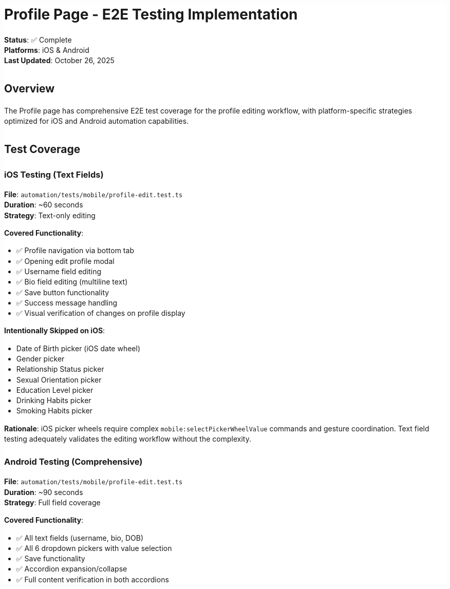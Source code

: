 # Profile Page - E2E Testing Implementation

**Status**: ✅ Complete  
**Platforms**: iOS & Android  
**Last Updated**: October 26, 2025

## Overview

The Profile page has comprehensive E2E test coverage for the profile editing workflow, with platform-specific strategies optimized for iOS and Android automation capabilities.

## Test Coverage

### iOS Testing (Text Fields)
**File**: `automation/tests/mobile/profile-edit.test.ts`  
**Duration**: ~60 seconds  
**Strategy**: Text-only editing

**Covered Functionality**:
- ✅ Profile navigation via bottom tab
- ✅ Opening edit profile modal
- ✅ Username field editing
- ✅ Bio field editing (multiline text)
- ✅ Save button functionality
- ✅ Success message handling
- ✅ Visual verification of changes on profile display

**Intentionally Skipped on iOS**:
- Date of Birth picker (iOS date wheel)
- Gender picker
- Relationship Status picker
- Sexual Orientation picker
- Education Level picker
- Drinking Habits picker
- Smoking Habits picker

**Rationale**: iOS picker wheels require complex `mobile:selectPickerWheelValue` commands and gesture coordination. Text field testing adequately validates the editing workflow without the complexity.

### Android Testing (Comprehensive)
**File**: `automation/tests/mobile/profile-edit.test.ts`  
**Duration**: ~90 seconds  
**Strategy**: Full field coverage

**Covered Functionality**:
- ✅ All text fields (username, bio, DOB)
- ✅ All 6 dropdown pickers with value selection
- ✅ Save functionality
- ✅ Accordion expansion/collapse
- ✅ Full content verification in both accordions
